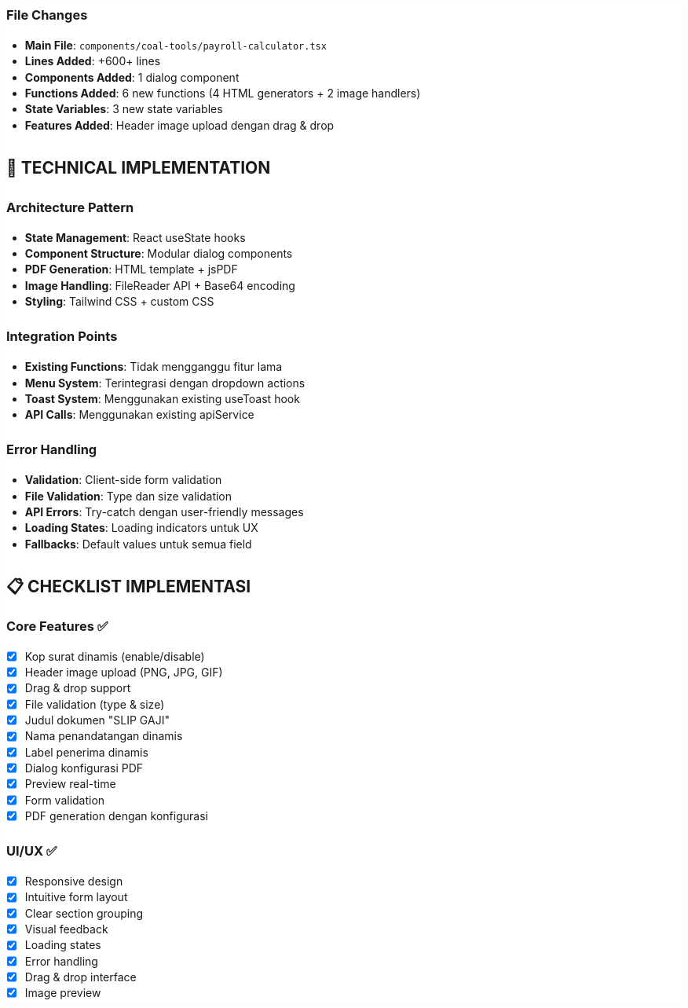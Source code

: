 ### File Changes
- **Main File**: `components/coal-tools/payroll-calculator.tsx`
- **Lines Added**: +600+ lines
- **Components Added**: 1 dialog component
- **Functions Added**: 6 new functions (4 HTML generators + 2 image handlers)
- **State Variables**: 3 new state variables
- **Features Added**: Header image upload dengan drag & drop

## 🔧 TECHNICAL IMPLEMENTATION

### Architecture Pattern
- **State Management**: React useState hooks
- **Component Structure**: Modular dialog components
- **PDF Generation**: HTML template + jsPDF
- **Image Handling**: FileReader API + Base64 encoding
- **Styling**: Tailwind CSS + custom CSS

### Integration Points
- **Existing Functions**: Tidak mengganggu fitur lama
- **Menu System**: Terintegrasi dengan dropdown actions
- **Toast System**: Menggunakan existing useToast hook
- **API Calls**: Menggunakan existing apiService

### Error Handling
- **Validation**: Client-side form validation
- **File Validation**: Type dan size validation
- **API Errors**: Try-catch dengan user-friendly messages
- **Loading States**: Loading indicators untuk UX
- **Fallbacks**: Default values untuk semua field

## 📋 CHECKLIST IMPLEMENTASI

### Core Features ✅
- [x] Kop surat dinamis (enable/disable)
- [x] Header image upload (PNG, JPG, GIF)
- [x] Drag & drop support
- [x] File validation (type & size)
- [x] Judul dokumen "SLIP GAJI"
- [x] Nama penandatangan dinamis
- [x] Label penerima dinamis
- [x] Dialog konfigurasi PDF
- [x] Preview real-time
- [x] Form validation
- [x] PDF generation dengan konfigurasi

### UI/UX ✅
- [x] Responsive design
- [x] Intuitive form layout
- [x] Clear section grouping
- [x] Visual feedback
- [x] Loading states
- [x] Error handling
- [x] Drag & drop interface
- [x] Image preview
